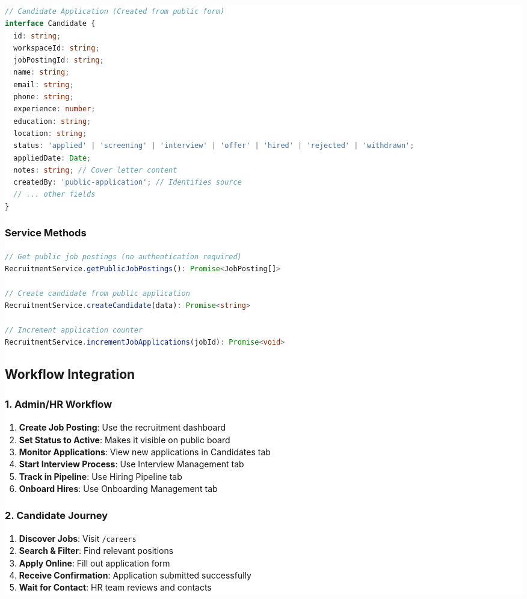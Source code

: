 ```typescript
// Candidate Application (Created from public form)
interface Candidate {
  id: string;
  workspaceId: string;
  jobPostingId: string;
  name: string;
  email: string;
  phone: string;
  experience: number;
  education: string;
  location: string;
  status: 'applied' | 'screening' | 'interview' | 'offer' | 'hired' | 'rejected' | 'withdrawn';
  appliedDate: Date;
  notes: string; // Cover letter content
  createdBy: 'public-application'; // Identifies source
  // ... other fields
}
```

### Service Methods

```typescript
// Get public job postings (no authentication required)
RecruitmentService.getPublicJobPostings(): Promise<JobPosting[]>

// Create candidate from public application
RecruitmentService.createCandidate(data): Promise<string>

// Increment application counter
RecruitmentService.incrementJobApplications(jobId): Promise<void>
```

## Workflow Integration

### 1. **Admin/HR Workflow**

1. **Create Job Posting**: Use the recruitment dashboard
2. **Set Status to Active**: Makes it visible on public board
3. **Monitor Applications**: View new applications in Candidates tab
4. **Start Interview Process**: Use Interview Management tab
5. **Track in Pipeline**: Use Hiring Pipeline tab
6. **Onboard Hires**: Use Onboarding Management tab

### 2. **Candidate Journey**

1. **Discover Jobs**: Visit `/careers`
2. **Search & Filter**: Find relevant positions
3. **Apply Online**: Fill out application form
4. **Receive Confirmation**: Application submitted successfully
5. **Wait for Contact**: HR team reviews and contacts
